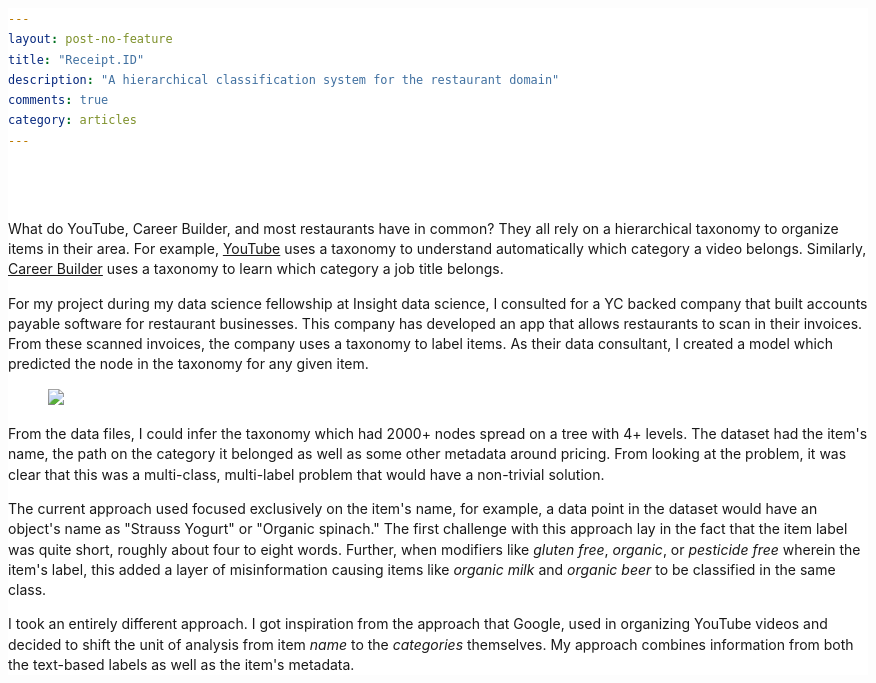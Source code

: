 ```yaml
---
layout: post-no-feature
title: "Receipt.ID"
description: "A hierarchical classification system for the restaurant domain"
comments: true
category: articles
---
```


<center>
<iframe src="https://docs.google.com/presentation/d/1VYUDQdA91KWiy3KkZz4pEE9dJTv-p74N93F0LOH4MGE/embed?start=false&loop=false&delayms=3000" frameborder="0" width="300" height="269" allowfullscreen="true" mozallowfullscreen="true" webkitallowfullscreen="true"></iframe>
</center>
<br/>
<center>
<iframe src="https://docs.google.com/presentation/d/1VYUDQdA91KWiy3KkZz4pEE9dJTv-p74N93F0LOH4MGE/embed?start=false&loop=false&delayms=3000" frameborder="0" width="300" height="269" allowfullscreen="true" mozallowfullscreen="true" webkitallowfullscreen="true"></iframe>
</center>
<br/>

What do YouTube, Career Builder, and most restaurants have in common? They all rely on a hierarchical taxonomy to organize items in their area. For example, [YouTube](https://static.googleusercontent.com/media/research.google.com/en//pubs/archive/36411.pdf) uses a taxonomy to understand automatically which category a video belongs. Similarly, [Career Builder](https://arxiv.org/abs/1606.00917) uses a taxonomy to learn which category a job title belongs.

For my project during my data science fellowship at Insight data science, I consulted for a YC backed company that built accounts payable software for restaurant businesses. This company has developed an app that allows restaurants to scan in their invoices. From these scanned invoices, the company uses a taxonomy to label items. As their data consultant, I created a model which predicted the node in the taxonomy for any given item.

<figure>
  <img src="{{ site.url }}/images/taxonomic_classification/hc_2.png" style="width: 650px;">
</figure>

From the data files, I could infer the taxonomy which had 2000+ nodes spread on a tree with 4+ levels. The dataset had the item's name, the path on the category it belonged as well as some other metadata around pricing. From looking at the problem, it was clear that this was a multi-class, multi-label problem that would have a non-trivial solution.

The current approach used focused exclusively on the item's name, for example, a data point in the dataset would have an object's name as "Strauss Yogurt" or "Organic spinach." The first challenge with this approach lay in the fact that the item label was quite short, roughly about four to eight words.  Further, when modifiers like *gluten free*, *organic*, or *pesticide free* wherein the item's label, this added a layer of misinformation causing items like *organic milk* and *organic beer* to be classified in the same class.

I took an entirely different approach. I got inspiration from the approach that Google, used in organizing YouTube videos and decided to shift the unit of analysis from item *name* to the *categories* themselves. My approach combines information from both the text-based labels as well as the item's metadata.
